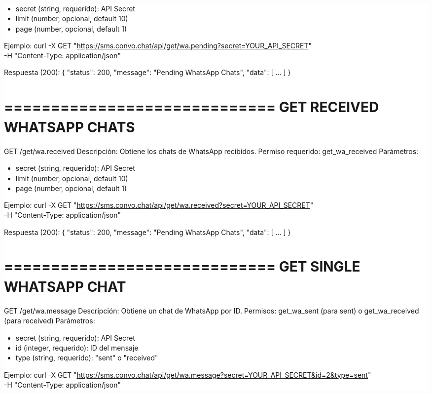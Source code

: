 - secret (string, requerido): API Secret
- limit (number, opcional, default 10)
- page (number, opcional, default 1)

Ejemplo:
curl -X GET "<https://sms.convo.chat/api/get/wa.pending?secret=YOUR_API_SECRET>" \
     -H "Content-Type: application/json"

Respuesta (200):
{
  "status": 200,
  "message": "Pending WhatsApp Chats",
  "data": [ ... ]
}

=============================
GET RECEIVED WHATSAPP CHATS
=============================

GET /get/wa.received
Descripción: Obtiene los chats de WhatsApp recibidos.
Permiso requerido: get_wa_received
Parámetros:

- secret (string, requerido): API Secret
- limit (number, opcional, default 10)
- page (number, opcional, default 1)

Ejemplo:
curl -X GET "<https://sms.convo.chat/api/get/wa.received?secret=YOUR_API_SECRET>" \
     -H "Content-Type: application/json"

Respuesta (200):
{
  "status": 200,
  "message": "Pending WhatsApp Chats",
  "data": [ ... ]
}

=============================
GET SINGLE WHATSAPP CHAT
=============================

GET /get/wa.message
Descripción: Obtiene un chat de WhatsApp por ID.
Permisos: get_wa_sent (para sent) o get_wa_received (para received)
Parámetros:

- secret (string, requerido): API Secret
- id (integer, requerido): ID del mensaje
- type (string, requerido): "sent" o "received"

Ejemplo:
curl -X GET "<https://sms.convo.chat/api/get/wa.message?secret=YOUR_API_SECRET&id=2&type=sent>" \
     -H "Content-Type: application/json"
